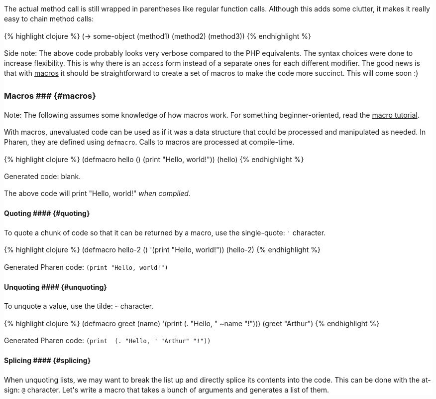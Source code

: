 The actual method call is still wrapped in parentheses like regular function calls. Although this adds some clutter, it makes it really easy to chain method calls:

{% highlight clojure %}
(-> some-object (method1) (method2) (method3))
{% endhighlight %}

Side note: The above code probably looks very verbose compared to the PHP equivalents. The syntax choices were done to increase flexibility. This is why there is an `access` form instead of a separate ones for each different modifier. The good news is that with [macros](#macros) it should be straightforward to create a set of macros to make the code more succinct. This will come soon :)

### Macros ### {#macros}
Note: The following assumes some knowledge of how macros work. For something beginner-oriented, read the [macro tutorial](/pharen/macro-tutorial.html).

With macros, unevaluated code can be used as if it was a data structure that could be processed and manipulated as needed. In Pharen, they are defined using `defmacro`. Calls to macros are processed at compile-time.

{% highlight clojure %}
(defmacro hello ()
  (print "Hello, world!"))
(hello)
{% endhighlight %}

Generated code: blank.

The above code will print "Hello, world!" *when compiled*.

#### Quoting #### {#quoting}
To quote a chunk of code so that it can be returned by a macro, use the single-quote: `'` character.

{% highlight clojure %}
(defmacro hello-2 ()
  '(print "Hello, world!"))
(hello-2)
{% endhighlight %}

Generated Pharen code: `(print "Hello, world!")`

#### Unquoting #### {#unquoting}
To unquote a value, use the tilde: `~` character.

{% highlight clojure %}
(defmacro greet (name)
  '(print (. "Hello, " ~name "!")))
(greet "Arthur")
{% endhighlight %}

Generated Pharen code: `(print  (. "Hello, " "Arthur" "!"))`

#### Splicing #### {#splicing}
When unquoting lists, we may want to break the list up and directly splice its contents into the code.
This can be done with the at-sign: `@` character. Let's write a macro that takes a bunch of arguments and generates a list of them.
